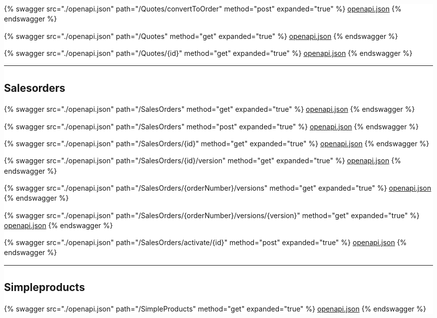 
{% swagger src="./openapi.json" path="/Quotes/convertToOrder" method="post" expanded="true" %}
[openapi.json](./docs/openapi.json)
{% endswagger %}

{% swagger src="./openapi.json" path="/Quotes" method="get" expanded="true" %}
[openapi.json](./docs/openapi.json)
{% endswagger %}

{% swagger src="./openapi.json" path="/Quotes/{id}" method="get" expanded="true" %}
[openapi.json](./docs/openapi.json)
{% endswagger %}


---


## Salesorders


{% swagger src="./openapi.json" path="/SalesOrders" method="get" expanded="true" %}
[openapi.json](./docs/openapi.json)
{% endswagger %}

{% swagger src="./openapi.json" path="/SalesOrders" method="post" expanded="true" %}
[openapi.json](./docs/openapi.json)
{% endswagger %}

{% swagger src="./openapi.json" path="/SalesOrders/{id}" method="get" expanded="true" %}
[openapi.json](./docs/openapi.json)
{% endswagger %}

{% swagger src="./openapi.json" path="/SalesOrders/{id}/version" method="get" expanded="true" %}
[openapi.json](./docs/openapi.json)
{% endswagger %}

{% swagger src="./openapi.json" path="/SalesOrders/{orderNumber}/versions" method="get" expanded="true" %}
[openapi.json](./docs/openapi.json)
{% endswagger %}

{% swagger src="./openapi.json" path="/SalesOrders/{orderNumber}/versions/{version}" method="get" expanded="true" %}
[openapi.json](./docs/openapi.json)
{% endswagger %}

{% swagger src="./openapi.json" path="/SalesOrders/activate/{id}" method="post" expanded="true" %}
[openapi.json](./docs/openapi.json)
{% endswagger %}


---


## Simpleproducts


{% swagger src="./openapi.json" path="/SimpleProducts" method="get" expanded="true" %}
[openapi.json](./docs/openapi.json)
{% endswagger %}
